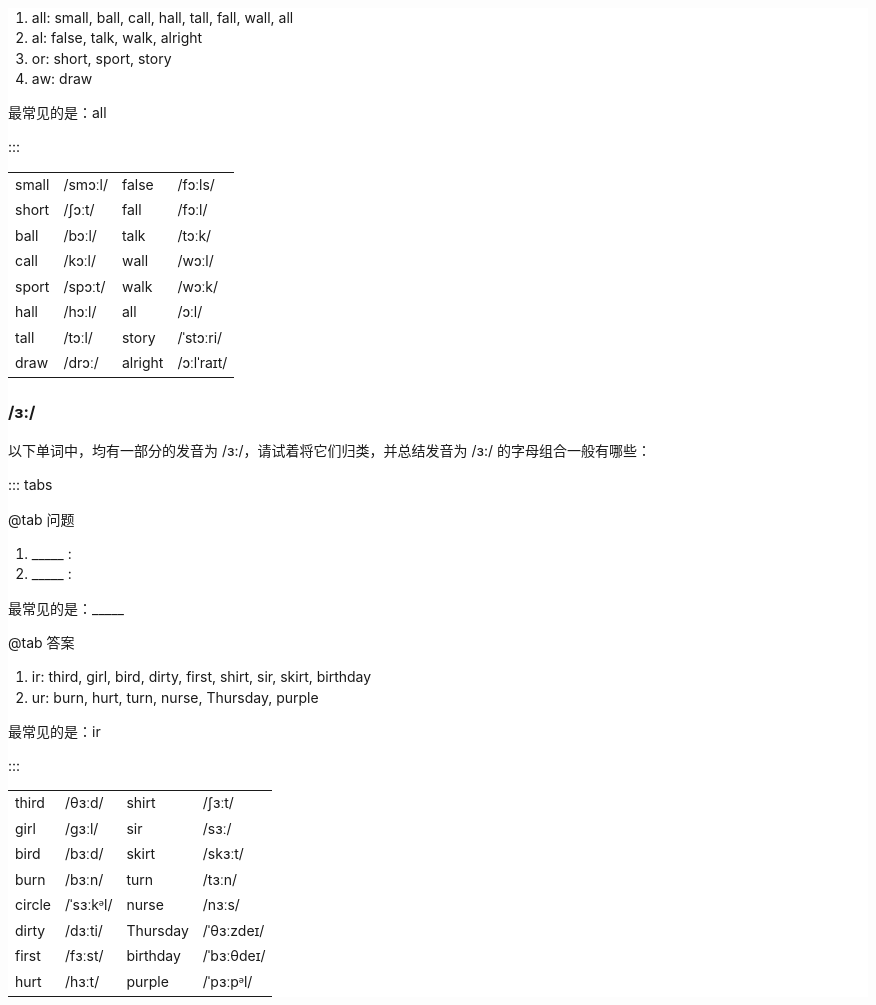 1. all: small, ball, call, hall, tall, fall, wall, all
2. al: false, talk, walk, alright
3. or: short, sport, story
4. aw: draw

最常见的是：all

:::

|       |         |         |            |
| ----- | ------- | ------- | ---------- |
| small | /smɔːl/ | false   | /fɔːls/    |
| short | /ʃɔːt/  | fall    | /fɔːl/     |
| ball  | /bɔːl/  | talk    | /tɔːk/     |
| call  | /kɔːl/  | wall    | /wɔːl/     |
| sport | /spɔːt/ | walk    | /wɔːk/     |
| hall  | /hɔːl/  | all     | /ɔːl/      |
| tall  | /tɔːl/  | story   | /ˈstɔːri/  |
| draw  | /drɔː/  | alright | /ɔːlˈraɪt/ |

### /ɜ:/

以下单词中，均有一部分的发音为 /ɜ:/，请试着将它们归类，并总结发音为 /ɜ:/ 的字母组合一般有哪些：

::: tabs

@tab 问题

1. \_\_\_\_\_ :
2. \_\_\_\_\_ :

最常见的是：\_\_\_\_\_

@tab 答案

1. ir: third, girl, bird, dirty, first, shirt, sir, skirt, birthday
2. ur: burn, hurt, turn, nurse, Thursday, purple

最常见的是：ir

:::

|        |           |          |            |
| ------ | --------- | -------- | ---------- |
| third  | /θɜːd/    | shirt    | /ʃɜːt/     |
| girl   | /ɡɜːl/    | sir      | /sɜː/      |
| bird   | /bɜːd/    | skirt    | /skɜːt/    |
| burn   | /bɜːn/    | turn     | /tɜːn/     |
| circle | /ˈsɜːkᵊl/ | nurse    | /nɜːs/     |
| dirty  | /dɜːti/   | Thursday | /ˈθɜːzdeɪ/ |
| first  | /fɜːst/   | birthday | /ˈbɜːθdeɪ/ |
| hurt   | /hɜːt/    | purple   | /ˈpɜːpᵊl/  |
